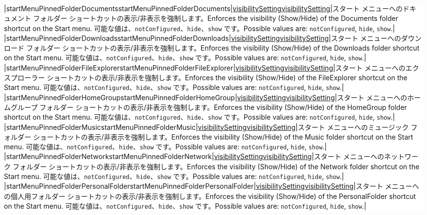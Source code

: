 |<span data-ttu-id="e36b7-500">startMenuPinnedFolderDocuments</span><span class="sxs-lookup"><span data-stu-id="e36b7-500">startMenuPinnedFolderDocuments</span></span>|[<span data-ttu-id="e36b7-501">visibilitySetting</span><span class="sxs-lookup"><span data-stu-id="e36b7-501">visibilitySetting</span></span>](../resources/intune-deviceconfig-visibilitysetting.md)|<span data-ttu-id="e36b7-502">スタート メニューへのドキュメント フォルダー ショートカットの表示/非表示を強制します。</span><span class="sxs-lookup"><span data-stu-id="e36b7-502">Enforces the visibility (Show/Hide) of the Documents folder shortcut on the Start menu.</span></span> <span data-ttu-id="e36b7-503">可能な値は、`notConfigured`、`hide`、`show` です。</span><span class="sxs-lookup"><span data-stu-id="e36b7-503">Possible values are: `notConfigured`, `hide`, `show`.</span></span>|
|<span data-ttu-id="e36b7-504">startMenuPinnedFolderDownloads</span><span class="sxs-lookup"><span data-stu-id="e36b7-504">startMenuPinnedFolderDownloads</span></span>|[<span data-ttu-id="e36b7-505">visibilitySetting</span><span class="sxs-lookup"><span data-stu-id="e36b7-505">visibilitySetting</span></span>](../resources/intune-deviceconfig-visibilitysetting.md)|<span data-ttu-id="e36b7-506">スタート メニューへのダウンロード フォルダー ショートカットの表示/非表示を強制します。</span><span class="sxs-lookup"><span data-stu-id="e36b7-506">Enforces the visibility (Show/Hide) of the Downloads folder shortcut on the Start menu.</span></span> <span data-ttu-id="e36b7-507">可能な値は、`notConfigured`、`hide`、`show` です。</span><span class="sxs-lookup"><span data-stu-id="e36b7-507">Possible values are: `notConfigured`, `hide`, `show`.</span></span>|
|<span data-ttu-id="e36b7-508">startMenuPinnedFolderFileExplorer</span><span class="sxs-lookup"><span data-stu-id="e36b7-508">startMenuPinnedFolderFileExplorer</span></span>|[<span data-ttu-id="e36b7-509">visibilitySetting</span><span class="sxs-lookup"><span data-stu-id="e36b7-509">visibilitySetting</span></span>](../resources/intune-deviceconfig-visibilitysetting.md)|<span data-ttu-id="e36b7-510">スタート メニューへのエクスプローラー ショートカットの表示/非表示を強制します。</span><span class="sxs-lookup"><span data-stu-id="e36b7-510">Enforces the visibility (Show/Hide) of the FileExplorer shortcut on the Start menu.</span></span> <span data-ttu-id="e36b7-511">可能な値は、`notConfigured`、`hide`、`show` です。</span><span class="sxs-lookup"><span data-stu-id="e36b7-511">Possible values are: `notConfigured`, `hide`, `show`.</span></span>|
|<span data-ttu-id="e36b7-512">startMenuPinnedFolderHomeGroup</span><span class="sxs-lookup"><span data-stu-id="e36b7-512">startMenuPinnedFolderHomeGroup</span></span>|[<span data-ttu-id="e36b7-513">visibilitySetting</span><span class="sxs-lookup"><span data-stu-id="e36b7-513">visibilitySetting</span></span>](../resources/intune-deviceconfig-visibilitysetting.md)|<span data-ttu-id="e36b7-514">スタート メニューへのホームグループ フォルダー ショートカットの表示/非表示を強制します。</span><span class="sxs-lookup"><span data-stu-id="e36b7-514">Enforces the visibility (Show/Hide) of the HomeGroup folder shortcut on the Start menu.</span></span> <span data-ttu-id="e36b7-515">可能な値は、`notConfigured`、`hide`、`show` です。</span><span class="sxs-lookup"><span data-stu-id="e36b7-515">Possible values are: `notConfigured`, `hide`, `show`.</span></span>|
|<span data-ttu-id="e36b7-516">startMenuPinnedFolderMusic</span><span class="sxs-lookup"><span data-stu-id="e36b7-516">startMenuPinnedFolderMusic</span></span>|[<span data-ttu-id="e36b7-517">visibilitySetting</span><span class="sxs-lookup"><span data-stu-id="e36b7-517">visibilitySetting</span></span>](../resources/intune-deviceconfig-visibilitysetting.md)|<span data-ttu-id="e36b7-518">スタート メニューへのミュージック フォルダー ショートカットの表示/非表示を強制します。</span><span class="sxs-lookup"><span data-stu-id="e36b7-518">Enforces the visibility (Show/Hide) of the Music folder shortcut on the Start menu.</span></span> <span data-ttu-id="e36b7-519">可能な値は、`notConfigured`、`hide`、`show` です。</span><span class="sxs-lookup"><span data-stu-id="e36b7-519">Possible values are: `notConfigured`, `hide`, `show`.</span></span>|
|<span data-ttu-id="e36b7-520">startMenuPinnedFolderNetwork</span><span class="sxs-lookup"><span data-stu-id="e36b7-520">startMenuPinnedFolderNetwork</span></span>|[<span data-ttu-id="e36b7-521">visibilitySetting</span><span class="sxs-lookup"><span data-stu-id="e36b7-521">visibilitySetting</span></span>](../resources/intune-deviceconfig-visibilitysetting.md)|<span data-ttu-id="e36b7-522">スタート メニューへのネットワーク フォルダー ショートカットの表示/非表示を強制します。</span><span class="sxs-lookup"><span data-stu-id="e36b7-522">Enforces the visibility (Show/Hide) of the Network folder shortcut on the Start menu.</span></span> <span data-ttu-id="e36b7-523">可能な値は、`notConfigured`、`hide`、`show` です。</span><span class="sxs-lookup"><span data-stu-id="e36b7-523">Possible values are: `notConfigured`, `hide`, `show`.</span></span>|
|<span data-ttu-id="e36b7-524">startMenuPinnedFolderPersonalFolder</span><span class="sxs-lookup"><span data-stu-id="e36b7-524">startMenuPinnedFolderPersonalFolder</span></span>|[<span data-ttu-id="e36b7-525">visibilitySetting</span><span class="sxs-lookup"><span data-stu-id="e36b7-525">visibilitySetting</span></span>](../resources/intune-deviceconfig-visibilitysetting.md)|<span data-ttu-id="e36b7-526">スタート メニューへの個人用フォルダー ショートカットの表示/非表示を強制します。</span><span class="sxs-lookup"><span data-stu-id="e36b7-526">Enforces the visibility (Show/Hide) of the PersonalFolder shortcut on the Start menu.</span></span> <span data-ttu-id="e36b7-527">可能な値は、`notConfigured`、`hide`、`show` です。</span><span class="sxs-lookup"><span data-stu-id="e36b7-527">Possible values are: `notConfigured`, `hide`, `show`.</span></span>|